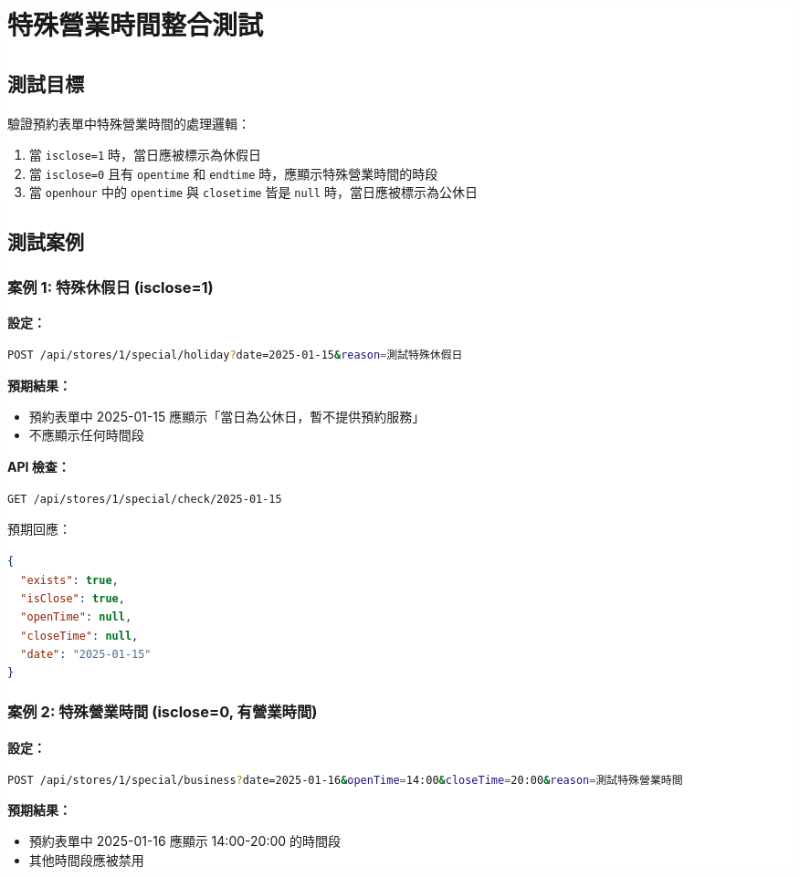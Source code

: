 # 特殊營業時間整合測試

## 測試目標

驗證預約表單中特殊營業時間的處理邏輯：

1. 當 `isclose=1` 時，當日應被標示為休假日
2. 當 `isclose=0` 且有 `opentime` 和 `endtime` 時，應顯示特殊營業時間的時段
3. 當 `openhour` 中的 `opentime` 與 `closetime` 皆是 `null` 時，當日應被標示為公休日

## 測試案例

### 案例 1: 特殊休假日 (isclose=1)

**設定：**

```bash
POST /api/stores/1/special/holiday?date=2025-01-15&reason=測試特殊休假日
```

**預期結果：**

- 預約表單中 2025-01-15 應顯示「當日為公休日，暫不提供預約服務」
- 不應顯示任何時間段

**API 檢查：**

```bash
GET /api/stores/1/special/check/2025-01-15
```

預期回應：

```json
{
  "exists": true,
  "isClose": true,
  "openTime": null,
  "closeTime": null,
  "date": "2025-01-15"
}
```

### 案例 2: 特殊營業時間 (isclose=0, 有營業時間)

**設定：**

```bash
POST /api/stores/1/special/business?date=2025-01-16&openTime=14:00&closeTime=20:00&reason=測試特殊營業時間
```

**預期結果：**

- 預約表單中 2025-01-16 應顯示 14:00-20:00 的時間段
- 其他時間段應被禁用
